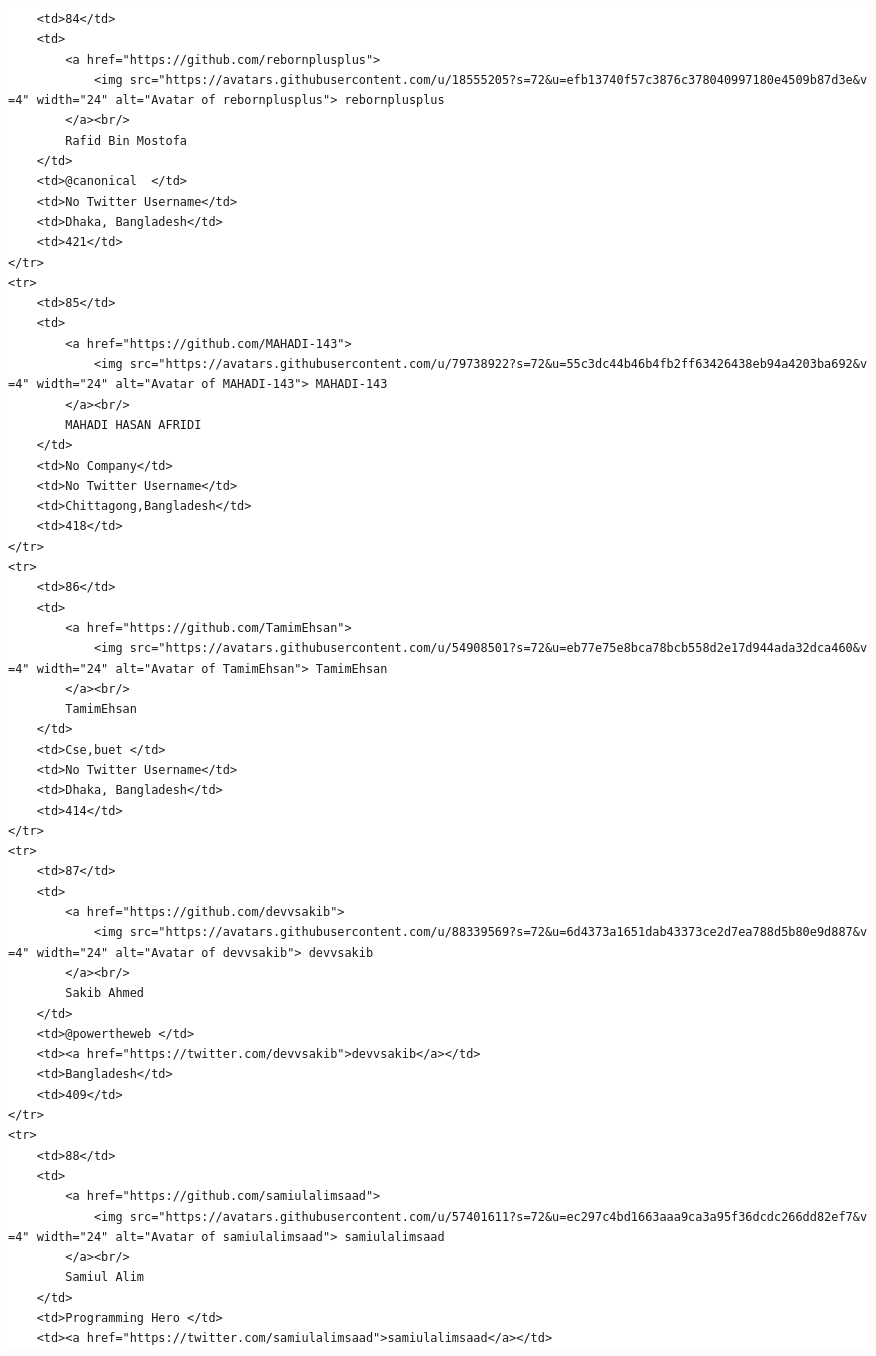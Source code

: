 		<td>84</td>
		<td>
			<a href="https://github.com/rebornplusplus">
				<img src="https://avatars.githubusercontent.com/u/18555205?s=72&u=efb13740f57c3876c378040997180e4509b87d3e&v=4" width="24" alt="Avatar of rebornplusplus"> rebornplusplus
			</a><br/>
			Rafid Bin Mostofa
		</td>
		<td>@canonical  </td>
		<td>No Twitter Username</td>
		<td>Dhaka, Bangladesh</td>
		<td>421</td>
	</tr>
	<tr>
		<td>85</td>
		<td>
			<a href="https://github.com/MAHADI-143">
				<img src="https://avatars.githubusercontent.com/u/79738922?s=72&u=55c3dc44b46b4fb2ff63426438eb94a4203ba692&v=4" width="24" alt="Avatar of MAHADI-143"> MAHADI-143
			</a><br/>
			MAHADI HASAN AFRIDI
		</td>
		<td>No Company</td>
		<td>No Twitter Username</td>
		<td>Chittagong,Bangladesh</td>
		<td>418</td>
	</tr>
	<tr>
		<td>86</td>
		<td>
			<a href="https://github.com/TamimEhsan">
				<img src="https://avatars.githubusercontent.com/u/54908501?s=72&u=eb77e75e8bca78bcb558d2e17d944ada32dca460&v=4" width="24" alt="Avatar of TamimEhsan"> TamimEhsan
			</a><br/>
			TamimEhsan
		</td>
		<td>Cse,buet </td>
		<td>No Twitter Username</td>
		<td>Dhaka, Bangladesh</td>
		<td>414</td>
	</tr>
	<tr>
		<td>87</td>
		<td>
			<a href="https://github.com/devvsakib">
				<img src="https://avatars.githubusercontent.com/u/88339569?s=72&u=6d4373a1651dab43373ce2d7ea788d5b80e9d887&v=4" width="24" alt="Avatar of devvsakib"> devvsakib
			</a><br/>
			Sakib Ahmed
		</td>
		<td>@powertheweb </td>
		<td><a href="https://twitter.com/devvsakib">devvsakib</a></td>
		<td>Bangladesh</td>
		<td>409</td>
	</tr>
	<tr>
		<td>88</td>
		<td>
			<a href="https://github.com/samiulalimsaad">
				<img src="https://avatars.githubusercontent.com/u/57401611?s=72&u=ec297c4bd1663aaa9ca3a95f36dcdc266dd82ef7&v=4" width="24" alt="Avatar of samiulalimsaad"> samiulalimsaad
			</a><br/>
			Samiul Alim
		</td>
		<td>Programming Hero </td>
		<td><a href="https://twitter.com/samiulalimsaad">samiulalimsaad</a></td>